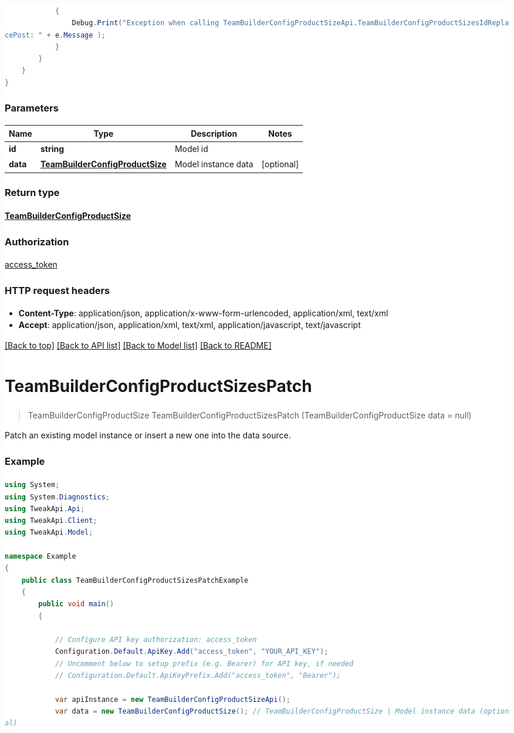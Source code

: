 ```csharp
            {
                Debug.Print("Exception when calling TeamBuilderConfigProductSizeApi.TeamBuilderConfigProductSizesIdReplacePost: " + e.Message );
            }
        }
    }
}
```

### Parameters

Name | Type | Description  | Notes
------------- | ------------- | ------------- | -------------
 **id** | **string**| Model id | 
 **data** | [**TeamBuilderConfigProductSize**](TeamBuilderConfigProductSize.md)| Model instance data | [optional] 

### Return type

[**TeamBuilderConfigProductSize**](TeamBuilderConfigProductSize.md)

### Authorization

[access_token](../README.md#access_token)

### HTTP request headers

 - **Content-Type**: application/json, application/x-www-form-urlencoded, application/xml, text/xml
 - **Accept**: application/json, application/xml, text/xml, application/javascript, text/javascript

[[Back to top]](#) [[Back to API list]](../README.md#documentation-for-api-endpoints) [[Back to Model list]](../README.md#documentation-for-models) [[Back to README]](../README.md)

<a name="teambuilderconfigproductsizespatch"></a>
# **TeamBuilderConfigProductSizesPatch**
> TeamBuilderConfigProductSize TeamBuilderConfigProductSizesPatch (TeamBuilderConfigProductSize data = null)

Patch an existing model instance or insert a new one into the data source.

### Example
```csharp
using System;
using System.Diagnostics;
using TweakApi.Api;
using TweakApi.Client;
using TweakApi.Model;

namespace Example
{
    public class TeamBuilderConfigProductSizesPatchExample
    {
        public void main()
        {
            
            // Configure API key authorization: access_token
            Configuration.Default.ApiKey.Add("access_token", "YOUR_API_KEY");
            // Uncomment below to setup prefix (e.g. Bearer) for API key, if needed
            // Configuration.Default.ApiKeyPrefix.Add("access_token", "Bearer");

            var apiInstance = new TeamBuilderConfigProductSizeApi();
            var data = new TeamBuilderConfigProductSize(); // TeamBuilderConfigProductSize | Model instance data (optional) 
```